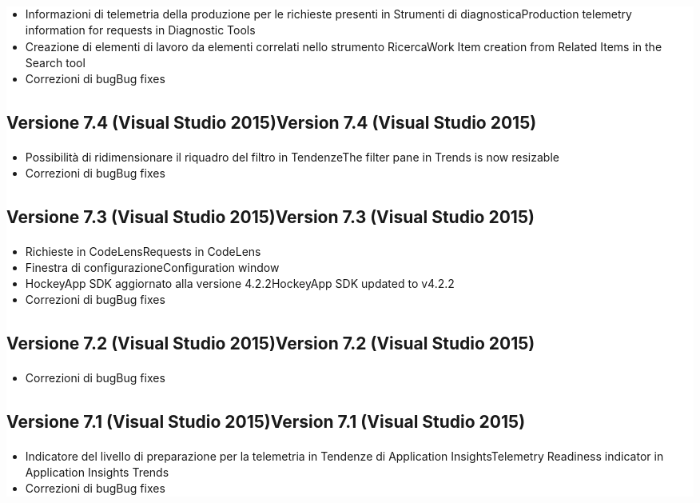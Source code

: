 * <span data-ttu-id="b00e6-151">Informazioni di telemetria della produzione per le richieste presenti in Strumenti di diagnostica</span><span class="sxs-lookup"><span data-stu-id="b00e6-151">Production telemetry information for requests in Diagnostic Tools</span></span>
* <span data-ttu-id="b00e6-152">Creazione di elementi di lavoro da elementi correlati nello strumento Ricerca</span><span class="sxs-lookup"><span data-stu-id="b00e6-152">Work Item creation from Related Items in the Search tool</span></span>
* <span data-ttu-id="b00e6-153">Correzioni di bug</span><span class="sxs-lookup"><span data-stu-id="b00e6-153">Bug fixes</span></span>

## <a name="version-74-visual-studio-2015"></a><span data-ttu-id="b00e6-154">Versione 7.4 (Visual Studio 2015)</span><span class="sxs-lookup"><span data-stu-id="b00e6-154">Version 7.4 (Visual Studio 2015)</span></span>

* <span data-ttu-id="b00e6-155">Possibilità di ridimensionare il riquadro del filtro in Tendenze</span><span class="sxs-lookup"><span data-stu-id="b00e6-155">The filter pane in Trends is now resizable</span></span>
* <span data-ttu-id="b00e6-156">Correzioni di bug</span><span class="sxs-lookup"><span data-stu-id="b00e6-156">Bug fixes</span></span>

## <a name="version-73-visual-studio-2015"></a><span data-ttu-id="b00e6-157">Versione 7.3 (Visual Studio 2015)</span><span class="sxs-lookup"><span data-stu-id="b00e6-157">Version 7.3 (Visual Studio 2015)</span></span>

* <span data-ttu-id="b00e6-158">Richieste in CodeLens</span><span class="sxs-lookup"><span data-stu-id="b00e6-158">Requests in CodeLens</span></span>
* <span data-ttu-id="b00e6-159">Finestra di configurazione</span><span class="sxs-lookup"><span data-stu-id="b00e6-159">Configuration window</span></span>
* <span data-ttu-id="b00e6-160">HockeyApp SDK aggiornato alla versione 4.2.2</span><span class="sxs-lookup"><span data-stu-id="b00e6-160">HockeyApp SDK updated to v4.2.2</span></span>
* <span data-ttu-id="b00e6-161">Correzioni di bug</span><span class="sxs-lookup"><span data-stu-id="b00e6-161">Bug fixes</span></span>

## <a name="version-72-visual-studio-2015"></a><span data-ttu-id="b00e6-162">Versione 7.2 (Visual Studio 2015)</span><span class="sxs-lookup"><span data-stu-id="b00e6-162">Version 7.2 (Visual Studio 2015)</span></span>

* <span data-ttu-id="b00e6-163">Correzioni di bug</span><span class="sxs-lookup"><span data-stu-id="b00e6-163">Bug fixes</span></span>

## <a name="version-71-visual-studio-2015"></a><span data-ttu-id="b00e6-164">Versione 7.1 (Visual Studio 2015)</span><span class="sxs-lookup"><span data-stu-id="b00e6-164">Version 7.1 (Visual Studio 2015)</span></span>

* <span data-ttu-id="b00e6-165">Indicatore del livello di preparazione per la telemetria in Tendenze di Application Insights</span><span class="sxs-lookup"><span data-stu-id="b00e6-165">Telemetry Readiness indicator in Application Insights Trends</span></span>
* <span data-ttu-id="b00e6-166">Correzioni di bug</span><span class="sxs-lookup"><span data-stu-id="b00e6-166">Bug fixes</span></span>
